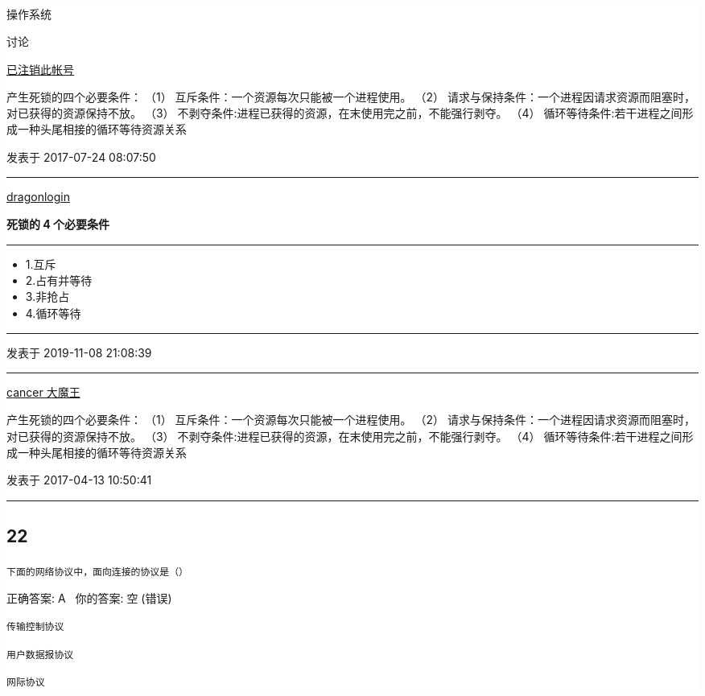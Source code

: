 操作系统

讨论

[已注销此帐号](https://www.nowcoder.com/profile/3997041)

产生死锁的四个必要条件： （1） 互斥条件：一个资源每次只能被一个进程使用。 （2） 请求与保持条件：一个进程因请求资源而阻塞时，对已获得的资源保持不放。 （3） 不剥夺条件:进程已获得的资源，在末使用完之前，不能强行剥夺。 （4） 循环等待条件:若干进程之间形成一种头尾相接的循环等待资源关系

发表于 2017-07-24 08:07:50

* * *

[dragonlogin](https://www.nowcoder.com/profile/2071677)

**死锁的 4 个必要条件**

* * *

*   1.互斥
*   2.占有并等待
*   3.非抢占
*   4.循环等待

* * *

发表于 2019-11-08 21:08:39

* * *

[cancer 大魔王](https://www.nowcoder.com/profile/7941730)

产生死锁的四个必要条件：
（1） 互斥条件：一个资源每次只能被一个进程使用。
（2） 请求与保持条件：一个进程因请求资源而阻塞时，对已获得的资源保持不放。
（3） 不剥夺条件:进程已获得的资源，在末使用完之前，不能强行剥夺。
（4） 循环等待条件:若干进程之间形成一种头尾相接的循环等待资源关系

发表于 2017-04-13 10:50:41

* * *

## 22

```cpp
下面的网络协议中，面向连接的协议是（）
```

正确答案: A   你的答案: 空 (错误)

```cpp
传输控制协议
```

```cpp
用户数据报协议
```

```cpp
网际协议
```
